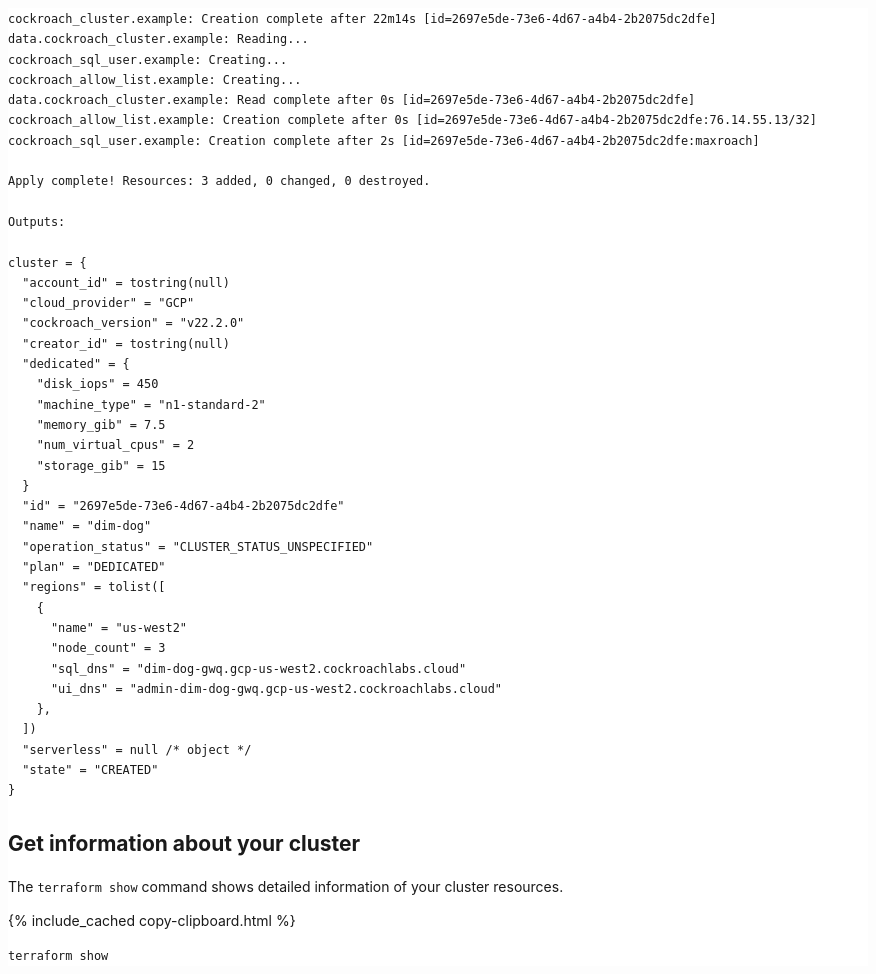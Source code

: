 ~~~
cockroach_cluster.example: Creation complete after 22m14s [id=2697e5de-73e6-4d67-a4b4-2b2075dc2dfe]
data.cockroach_cluster.example: Reading...
cockroach_sql_user.example: Creating...
cockroach_allow_list.example: Creating...
data.cockroach_cluster.example: Read complete after 0s [id=2697e5de-73e6-4d67-a4b4-2b2075dc2dfe]
cockroach_allow_list.example: Creation complete after 0s [id=2697e5de-73e6-4d67-a4b4-2b2075dc2dfe:76.14.55.13/32]
cockroach_sql_user.example: Creation complete after 2s [id=2697e5de-73e6-4d67-a4b4-2b2075dc2dfe:maxroach]

Apply complete! Resources: 3 added, 0 changed, 0 destroyed.

Outputs:

cluster = {
  "account_id" = tostring(null)
  "cloud_provider" = "GCP"
  "cockroach_version" = "v22.2.0"
  "creator_id" = tostring(null)
  "dedicated" = {
    "disk_iops" = 450
    "machine_type" = "n1-standard-2"
    "memory_gib" = 7.5
    "num_virtual_cpus" = 2
    "storage_gib" = 15
  }
  "id" = "2697e5de-73e6-4d67-a4b4-2b2075dc2dfe"
  "name" = "dim-dog"
  "operation_status" = "CLUSTER_STATUS_UNSPECIFIED"
  "plan" = "DEDICATED"
  "regions" = tolist([
    {
      "name" = "us-west2"
      "node_count" = 3
      "sql_dns" = "dim-dog-gwq.gcp-us-west2.cockroachlabs.cloud"
      "ui_dns" = "admin-dim-dog-gwq.gcp-us-west2.cockroachlabs.cloud"
    },
  ])
  "serverless" = null /* object */
  "state" = "CREATED"
}
~~~

</section>

## Get information about your cluster

The `terraform show` command shows detailed information of your cluster resources.

{% include_cached copy-clipboard.html %}
~~~ shell
terraform show
~~~
